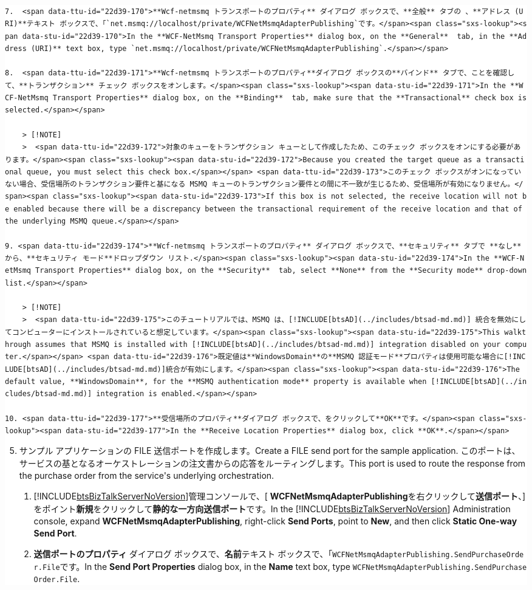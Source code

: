     7.  <span data-ttu-id="22d39-170">**Wcf-netmsmq トランスポートのプロパティ** ダイアログ ボックスで、**全般** タブの 、**アドレス (URI)**テキスト ボックスで、「`net.msmq://localhost/private/WCFNetMsmqAdapterPublishing`です。</span><span class="sxs-lookup"><span data-stu-id="22d39-170">In the **WCF-NetMsmq Transport Properties** dialog box, on the **General**  tab, in the **Address (URI)** text box, type `net.msmq://localhost/private/WCFNetMsmqAdapterPublishing`.</span></span>  
  
    8.  <span data-ttu-id="22d39-171">**Wcf-netmsmq トランスポートのプロパティ**ダイアログ ボックスの**バインド** タブで、ことを確認して、**トランザクション** チェック ボックスをオンします。</span><span class="sxs-lookup"><span data-stu-id="22d39-171">In the **WCF-NetMsmq Transport Properties** dialog box, on the **Binding**  tab, make sure that the **Transactional** check box is selected.</span></span>  
  
        > [!NOTE]
        >  <span data-ttu-id="22d39-172">対象のキューをトランザクション キューとして作成したため、このチェック ボックスをオンにする必要があります。</span><span class="sxs-lookup"><span data-stu-id="22d39-172">Because you created the target queue as a transactional queue, you must select this check box.</span></span> <span data-ttu-id="22d39-173">このチェック ボックスがオンになっていない場合、受信場所のトランザクション要件と基になる MSMQ キューのトランザクション要件との間に不一致が生じるため、受信場所が有効になりません。</span><span class="sxs-lookup"><span data-stu-id="22d39-173">If this box is not selected, the receive location will not be enabled because there will be a discrepancy between the transactional requirement of the receive location and that of the underlying MSMQ queue.</span></span>  
  
    9. <span data-ttu-id="22d39-174">**Wcf-netmsmq トランスポートのプロパティ** ダイアログ ボックスで、**セキュリティ** タブで **なし**から、**セキュリティ モード**ドロップダウン リスト.</span><span class="sxs-lookup"><span data-stu-id="22d39-174">In the **WCF-NetMsmq Transport Properties** dialog box, on the **Security**  tab, select **None** from the **Security mode** drop-down list.</span></span>  
  
        > [!NOTE]
        >  <span data-ttu-id="22d39-175">このチュートリアルでは、MSMQ は、[!INCLUDE[btsAD](../includes/btsad-md.md)] 統合を無効にしてコンピューターにインストールされていると想定しています。</span><span class="sxs-lookup"><span data-stu-id="22d39-175">This walkthrough assumes that MSMQ is installed with [!INCLUDE[btsAD](../includes/btsad-md.md)] integration disabled on your computer.</span></span> <span data-ttu-id="22d39-176">既定値は**WindowsDomain**の**MSMQ 認証モード**プロパティは使用可能な場合に[!INCLUDE[btsAD](../includes/btsad-md.md)]統合が有効にします。</span><span class="sxs-lookup"><span data-stu-id="22d39-176">The default value, **WindowsDomain**, for the **MSMQ authentication mode** property is available when [!INCLUDE[btsAD](../includes/btsad-md.md)] integration is enabled.</span></span>  
  
    10. <span data-ttu-id="22d39-177">**受信場所のプロパティ**ダイアログ ボックスで、をクリックして**OK**です。</span><span class="sxs-lookup"><span data-stu-id="22d39-177">In the **Receive Location Properties** dialog box, click **OK**.</span></span>  
  
5.  <span data-ttu-id="22d39-178">サンプル アプリケーションの FILE 送信ポートを作成します。</span><span class="sxs-lookup"><span data-stu-id="22d39-178">Create a FILE send port for the sample application.</span></span> <span data-ttu-id="22d39-179">このポートは、サービスの基となるオーケストレーションの注文書からの応答をルーティングします。</span><span class="sxs-lookup"><span data-stu-id="22d39-179">This port is used to route the response from the purchase order from the service's underlying orchestration.</span></span>  
  
    1.  <span data-ttu-id="22d39-180">[!INCLUDE[btsBizTalkServerNoVersion](../includes/btsbiztalkservernoversion-md.md)]管理コンソールで、[ **WCFNetMsmqAdapterPublishing**を右クリックして**送信ポート**、] をポイント**新規**をクリックして**静的な一方向送信ポート**です。</span><span class="sxs-lookup"><span data-stu-id="22d39-180">In the [!INCLUDE[btsBizTalkServerNoVersion](../includes/btsbiztalkservernoversion-md.md)] Administration console, expand **WCFNetMsmqAdapterPublishing**, right-click **Send Ports**, point to **New**, and then click **Static One-way Send Port**.</span></span>  
  
    2.  <span data-ttu-id="22d39-181">**送信ポートのプロパティ** ダイアログ ボックスで、**名前**テキスト ボックスで、「`WCFNetMsmqAdapterPublishing.SendPurchaseOrder.File`です。</span><span class="sxs-lookup"><span data-stu-id="22d39-181">In the **Send Port Properties** dialog box, in the **Name** text box, type `WCFNetMsmqAdapterPublishing.SendPurchaseOrder.File`.</span></span>  
  